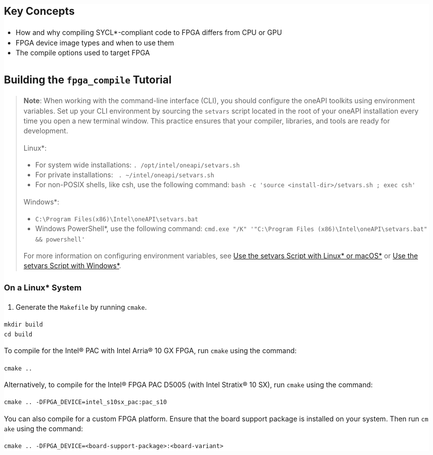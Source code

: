 ## Key Concepts
* How and why compiling SYCL*-compliant code to FPGA differs from CPU or GPU
* FPGA device image types and when to use them
* The compile options used to target FPGA

## Building the `fpga_compile` Tutorial

> **Note**: When working with the command-line interface (CLI), you should configure the oneAPI toolkits using environment variables. 
> Set up your CLI environment by sourcing the `setvars` script located in the root of your oneAPI installation every time you open a new terminal window. 
> This practice ensures that your compiler, libraries, and tools are ready for development.
>
> Linux*:
> - For system wide installations: `. /opt/intel/oneapi/setvars.sh`
> - For private installations: ` . ~/intel/oneapi/setvars.sh`
> - For non-POSIX shells, like csh, use the following command: `bash -c 'source <install-dir>/setvars.sh ; exec csh'`
>
> Windows*:
> - `C:\Program Files(x86)\Intel\oneAPI\setvars.bat`
> - Windows PowerShell*, use the following command: `cmd.exe "/K" '"C:\Program Files (x86)\Intel\oneAPI\setvars.bat" && powershell'`
>
> For more information on configuring environment variables, see [Use the setvars Script with Linux* or macOS*](https://www.intel.com/content/www/us/en/develop/documentation/oneapi-programming-guide/top/oneapi-development-environment-setup/use-the-setvars-script-with-linux-or-macos.html) or [Use the setvars Script with Windows*](https://www.intel.com/content/www/us/en/develop/documentation/oneapi-programming-guide/top/oneapi-development-environment-setup/use-the-setvars-script-with-windows.html).

### On a Linux* System

1. Generate the `Makefile` by running `cmake`.
  ```
  mkdir build
  cd build
  ```
  To compile for the Intel® PAC with Intel Arria® 10 GX FPGA, run `cmake` using the command:
  ```
  cmake ..
  ```
  Alternatively, to compile for the Intel® FPGA PAC D5005 (with Intel Stratix® 10 SX), run `cmake` using the command:

  ```
  cmake .. -DFPGA_DEVICE=intel_s10sx_pac:pac_s10
  ```
  You can also compile for a custom FPGA platform. Ensure that the board support package is installed on your system. Then run `cmake` using the command:
  ```
  cmake .. -DFPGA_DEVICE=<board-support-package>:<board-variant>
  ```
